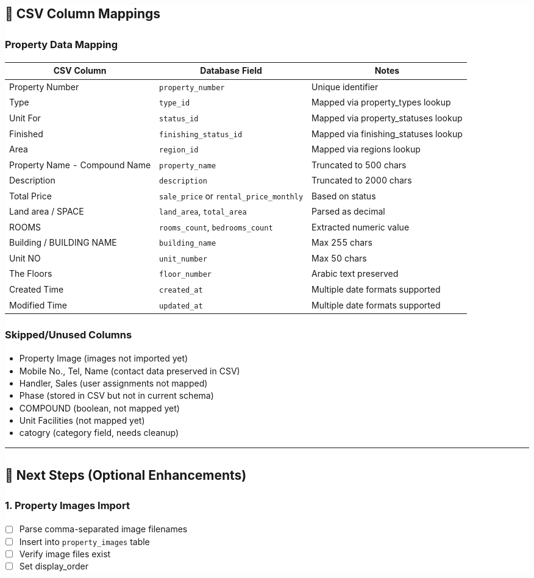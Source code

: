 
## 📝 CSV Column Mappings

### Property Data Mapping
| CSV Column | Database Field | Notes |
|------------|----------------|-------|
| Property Number | `property_number` | Unique identifier |
| Type | `type_id` | Mapped via property_types lookup |
| Unit For | `status_id` | Mapped via property_statuses lookup |
| Finished | `finishing_status_id` | Mapped via finishing_statuses lookup |
| Area | `region_id` | Mapped via regions lookup |
| Property Name - Compound Name | `property_name` | Truncated to 500 chars |
| Description | `description` | Truncated to 2000 chars |
| Total Price | `sale_price` or `rental_price_monthly` | Based on status |
| Land area / SPACE | `land_area`, `total_area` | Parsed as decimal |
| ROOMS | `rooms_count`, `bedrooms_count` | Extracted numeric value |
| Building / BUILDING NAME | `building_name` | Max 255 chars |
| Unit NO | `unit_number` | Max 50 chars |
| The Floors | `floor_number` | Arabic text preserved |
| Created Time | `created_at` | Multiple date formats supported |
| Modified Time | `updated_at` | Multiple date formats supported |

### Skipped/Unused Columns
- Property Image (images not imported yet)
- Mobile No., Tel, Name (contact data preserved in CSV)
- Handler, Sales (user assignments not mapped)
- Phase (stored in CSV but not in current schema)
- COMPOUND (boolean, not mapped yet)
- Unit Facilities (not mapped yet)
- catogry (category field, needs cleanup)

---

## 🚀 Next Steps (Optional Enhancements)

### 1. Property Images Import
- [ ] Parse comma-separated image filenames
- [ ] Insert into `property_images` table
- [ ] Verify image files exist
- [ ] Set display_order
